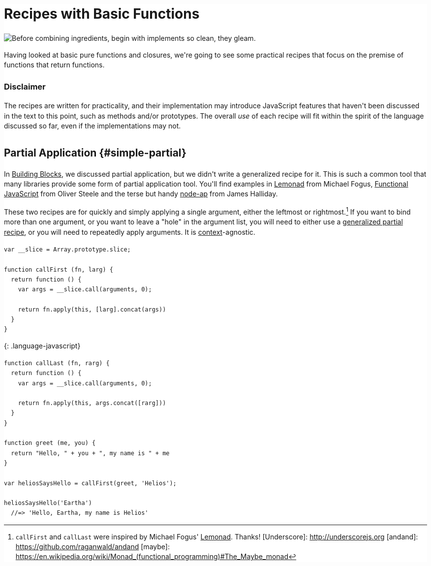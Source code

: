 # Recipes with Basic Functions

![Before combining ingredients, begin with implements so clean, they gleam.](mirage.jpg)

Having looked at basic pure functions and closures, we're going to see some practical recipes that focus on the premise of functions that return functions.

### Disclaimer

The recipes are written for practicality, and their implementation may introduce JavaScript features that haven't been discussed in the text to this point, such as methods and/or prototypes. The overall *use* of each recipe will fit within the spirit of the language discussed so far, even if the implementations may not.

## Partial Application {#simple-partial}

In [Building Blocks](#buildingblocks), we discussed partial application, but we didn't write a generalized recipe for it. This is such a common tool that many libraries provide some form of partial application tool. You'll find examples in [Lemonad](https://github.com/fogus/lemonad) from Michael Fogus, [Functional JavaScript](http://osteele.com/sources/javascript/functional/) from Oliver Steele and the terse but handy [node-ap](https://github.com/substack/node-ap) from James Halliday.

These two recipes are for quickly and simply applying a single argument, either the leftmost or rightmost.[^inspired] If you want to bind more than one argument, or you want to leave a "hole" in the argument list, you will need to either use a [generalized partial recipe](#partial), or you will need to repeatedly apply arguments. It is [context](#context)-agnostic.

    var __slice = Array.prototype.slice;
    
    function callFirst (fn, larg) {
      return function () {
        var args = __slice.call(arguments, 0);
        
        return fn.apply(this, [larg].concat(args))
      }
    }
{: .language-javascript}

    function callLast (fn, rarg) {
      return function () {
        var args = __slice.call(arguments, 0);
        
        return fn.apply(this, args.concat([rarg]))
      }
    }
    
    function greet (me, you) {
      return "Hello, " + you + ", my name is " + me
    }
    
    var heliosSaysHello = callFirst(greet, 'Helios');
    
    heliosSaysHello('Eartha')
      //=> 'Hello, Eartha, my name is Helios'
      

[^inspired]: `callFirst` and `callLast` were inspired by Michael Fogus' [Lemonad](https://github.com/fogus/lemonad). Thanks!
[Underscore]: http://underscorejs.org
[andand]: https://github.com/raganwald/andand
[maybe]: https://en.wikipedia.org/wiki/Monad_(functional_programming)#The_Maybe_monad